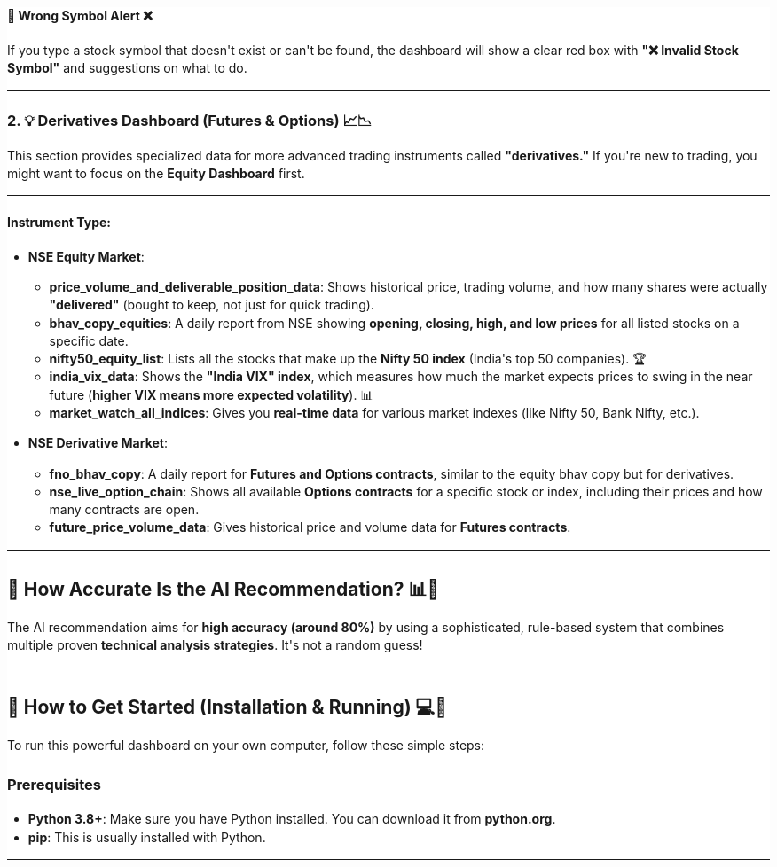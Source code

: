 
#### 🚫 **Wrong Symbol Alert** ❌

If you type a stock symbol that doesn't exist or can't be found, the dashboard will show a clear red box with **"❌ Invalid Stock Symbol"** and suggestions on what to do.

---

### 2. **💡 Derivatives Dashboard (Futures & Options)** 📈📉

This section provides specialized data for more advanced trading instruments called **"derivatives."** If you're new to trading, you might want to focus on the **Equity Dashboard** first.

---

#### Instrument Type:

- **NSE Equity Market**:
  - **price_volume_and_deliverable_position_data**: Shows historical price, trading volume, and how many shares were actually **"delivered"** (bought to keep, not just for quick trading).
  - **bhav_copy_equities**: A daily report from NSE showing **opening, closing, high, and low prices** for all listed stocks on a specific date.
  - **nifty50_equity_list**: Lists all the stocks that make up the **Nifty 50 index** (India's top 50 companies). 🏆
  - **india_vix_data**: Shows the **"India VIX" index**, which measures how much the market expects prices to swing in the near future (**higher VIX means more expected volatility**). 📊
  - **market_watch_all_indices**: Gives you **real-time data** for various market indexes (like Nifty 50, Bank Nifty, etc.).

- **NSE Derivative Market**:
  - **fno_bhav_copy**: A daily report for **Futures and Options contracts**, similar to the equity bhav copy but for derivatives.
  - **nse_live_option_chain**: Shows all available **Options contracts** for a specific stock or index, including their prices and how many contracts are open.
  - **future_price_volume_data**: Gives historical price and volume data for **Futures contracts**.

---

## 🎯 **How Accurate Is the AI Recommendation?** 📊🤖

The AI recommendation aims for **high accuracy (around 80%)** by using a sophisticated, rule-based system that combines multiple proven **technical analysis strategies**. It's not a random guess!

---

## 🚀 **How to Get Started (Installation & Running)** 💻📂

To run this powerful dashboard on your own computer, follow these simple steps:

### Prerequisites

- **Python 3.8+**: Make sure you have Python installed. You can download it from **python.org**.
- **pip**: This is usually installed with Python.

---
